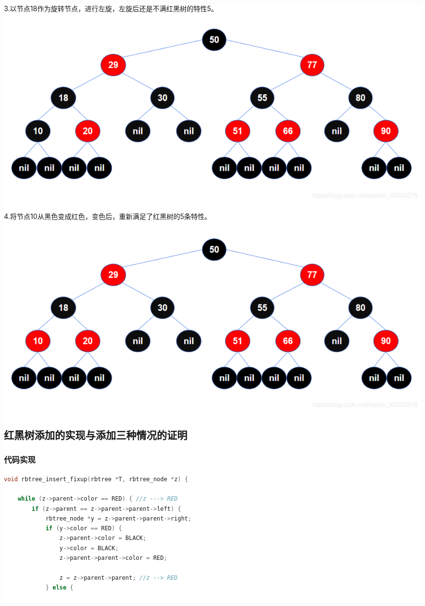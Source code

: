 3.以节点18作为旋转节点，进行左旋，左旋后还是不满红黑树的特性5。

![红黑树4.png](./红黑树4.png)

4.将节点10从黑色变成红色，变色后，重新满足了红黑树的5条特性。

![红黑树5.png](./红黑树5.png)

## 红黑树添加的实现与添加三种情况的证明

### 代码实现

```c
void rbtree_insert_fixup(rbtree *T, rbtree_node *z) {
 
	while (z->parent->color == RED) { //z ---> RED
		if (z->parent == z->parent->parent->left) {
			rbtree_node *y = z->parent->parent->right;
			if (y->color == RED) {
				z->parent->color = BLACK;
				y->color = BLACK;
				z->parent->parent->color = RED;
 
				z = z->parent->parent; //z --> RED
			} else {
 
```